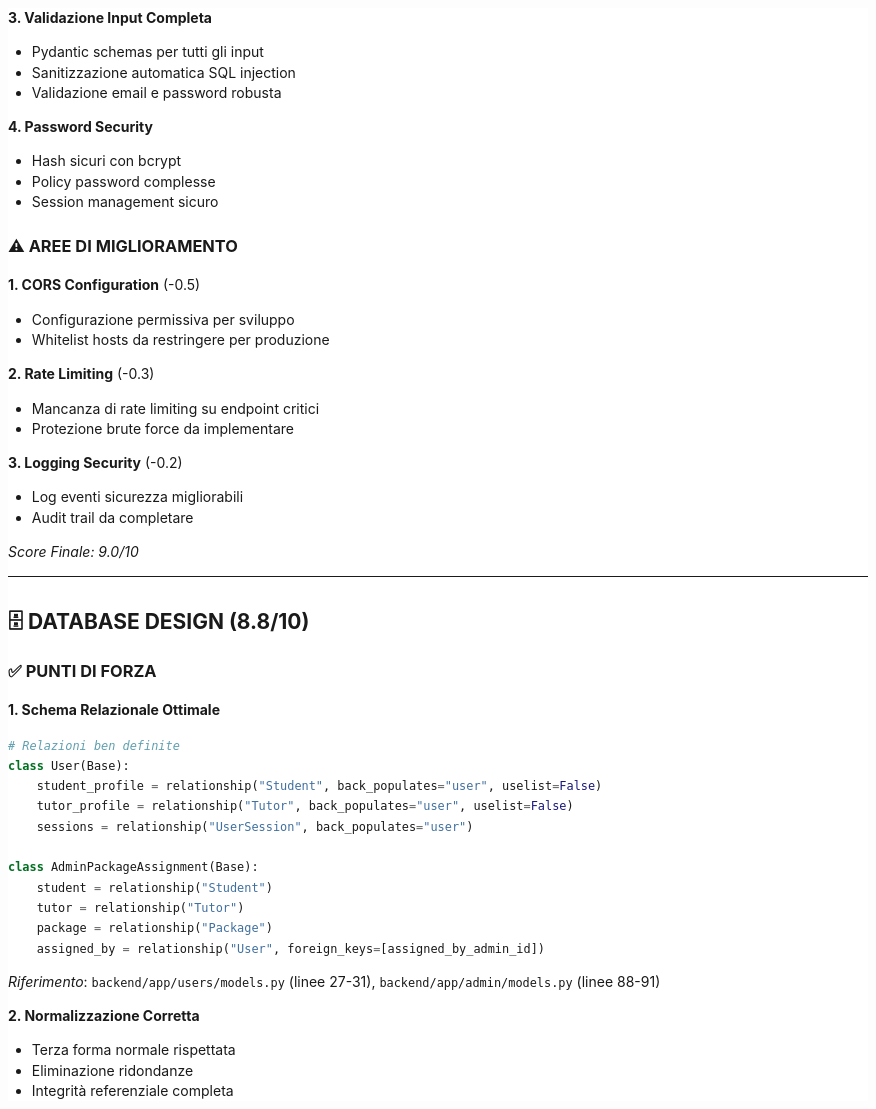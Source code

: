 **3. Validazione Input Completa**
- Pydantic schemas per tutti gli input
- Sanitizzazione automatica SQL injection
- Validazione email e password robusta

**4. Password Security**
- Hash sicuri con bcrypt
- Policy password complesse
- Session management sicuro

### ⚠️ **AREE DI MIGLIORAMENTO**

**1. CORS Configuration** (-0.5)
- Configurazione permissiva per sviluppo
- Whitelist hosts da restringere per produzione

**2. Rate Limiting** (-0.3)
- Mancanza di rate limiting su endpoint critici
- Protezione brute force da implementare

**3. Logging Security** (-0.2)
- Log eventi sicurezza migliorabili
- Audit trail da completare

*Score Finale: 9.0/10*

---

## 🗄️ **DATABASE DESIGN (8.8/10)**

### ✅ **PUNTI DI FORZA**

**1. Schema Relazionale Ottimale**
```python
# Relazioni ben definite
class User(Base):
    student_profile = relationship("Student", back_populates="user", uselist=False)
    tutor_profile = relationship("Tutor", back_populates="user", uselist=False)
    sessions = relationship("UserSession", back_populates="user")

class AdminPackageAssignment(Base):
    student = relationship("Student")
    tutor = relationship("Tutor") 
    package = relationship("Package")
    assigned_by = relationship("User", foreign_keys=[assigned_by_admin_id])
```
*Riferimento*: `backend/app/users/models.py` (linee 27-31), `backend/app/admin/models.py` (linee 88-91)

**2. Normalizzazione Corretta**
- Terza forma normale rispettata
- Eliminazione ridondanze
- Integrità referenziale completa
